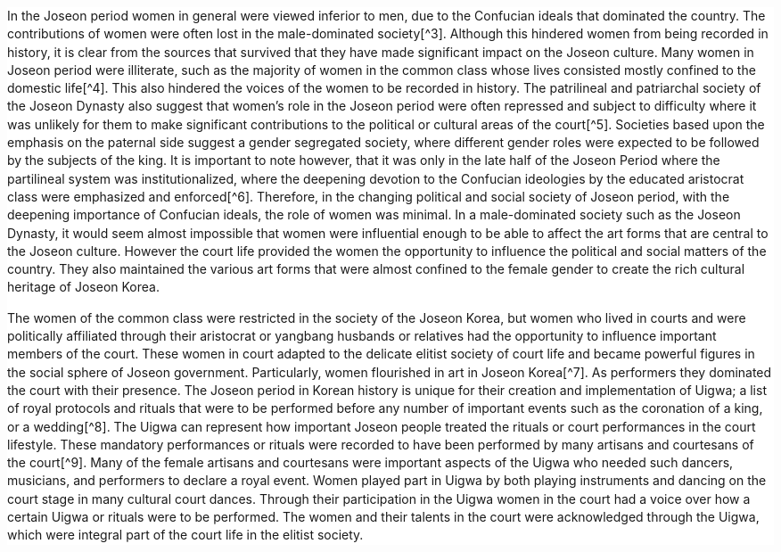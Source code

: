 In the Joseon period women in general were viewed inferior to men, due to the Confucian ideals that dominated the country. The contributions of women were often lost in the male-dominated society[^3].  Although this hindered women from being recorded in history, it is clear from the sources that survived that they have made significant impact on the Joseon culture. Many women in Joseon period were illiterate, such as the majority of women in the common class whose lives consisted mostly confined to the domestic life[^4]. This also hindered the voices of the women to be recorded in history. The patrilineal and patriarchal society of the Joseon Dynasty also suggest that women’s role in the Joseon period were often repressed and subject to difficulty where it was unlikely for them to make significant contributions to the political or cultural areas of the court[^5]. Societies based upon the emphasis on the paternal side suggest a gender segregated society, where different gender roles were expected to be followed by the subjects of the king. It is important to note however, that it was only in the late half of the Joseon Period where the partilineal system was institutionalized, where the deepening devotion to the Confucian ideologies by the educated aristocrat class were emphasized and enforced[^6].  Therefore, in the changing political and social society of Joseon period, with the deepening importance of Confucian ideals, the role of women was minimal. In a male-dominated society such as the Joseon Dynasty, it would seem almost impossible that women were influential enough to be able to affect the art forms that are central to the Joseon culture. However the court life provided the women the opportunity to influence the political and social matters of the country. They also maintained the various art forms that were almost confined to the female gender to create the rich cultural heritage of Joseon Korea.  

The women of the common class were restricted in the society of the Joseon Korea, but women who lived in courts and were politically affiliated through their aristocrat or yangbang husbands or relatives had the opportunity to influence important members of the court. These women in court adapted to the delicate elitist society of court life and became powerful figures in the social sphere of Joseon government. Particularly, women flourished in art in Joseon Korea[^7]. As performers they dominated the court with their presence. The Joseon period in Korean history is unique for their creation and implementation of Uigwa; a list of royal protocols and rituals that were to be performed before any number of important events such as the coronation of a king, or a wedding[^8]. The Uigwa can represent how important Joseon people treated the rituals or court performances in the court lifestyle. These mandatory performances or rituals were recorded to have been performed by many artisans and courtesans of the court[^9]. Many of the female artisans and courtesans were important aspects of the Uigwa who needed such dancers, musicians, and performers to declare a royal event. Women played part in Uigwa by both playing instruments and dancing on the court stage in many cultural court dances. Through their participation in the Uigwa women in the court had a voice over how a certain Uigwa or rituals were to be performed. The women and their talents in the court were acknowledged through the Uigwa, which were integral part of the court life in the elitist society.
 
 
<div class="photo-grid-container">
<div class="photo-grid">
